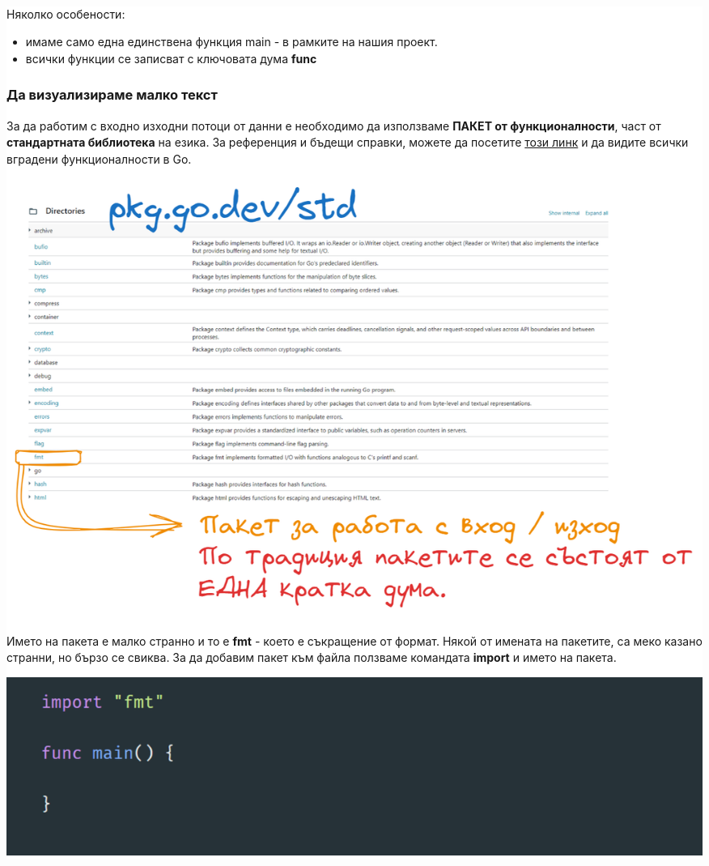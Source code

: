Няколко особености:
- имаме само една единствена функция main - в рамките на нашия проект.
- всички функции се записват с ключовата дума **func**

### Да визуализираме малко текст

За да работим с входно изходни потоци от данни е необходимо да използваме **ПАКЕТ от функционалности**, част от **стандартната библиотека** на езика. За референция и бъдещи справки, можете да посетите [този линк](https://pkg.go.dev/std) и да видите всички вградени функционалности в Go.

![](@imgs/2024-05-10-20-59-06.png)

Името на пакета е малко странно и то е **fmt** - което е съкращение от формат. Някой от имената на пакетите, са меко казано странни, но бързо се свиква. 
За да добавим пакет към файла ползваме командата **import** и името на пакета. 

![](@imgs/2024-05-10-21-04-06.png)
